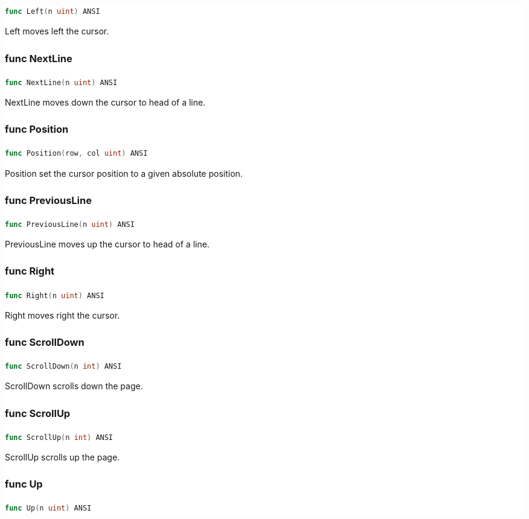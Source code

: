 ```go
func Left(n uint) ANSI
```

Left moves left the cursor.

### func NextLine

```go
func NextLine(n uint) ANSI
```

NextLine moves down the cursor to head of a line.

### func Position

```go
func Position(row, col uint) ANSI
```

Position set the cursor position to a given absolute position.

### func PreviousLine

```go
func PreviousLine(n uint) ANSI
```

PreviousLine moves up the cursor to head of a line.

### func Right

```go
func Right(n uint) ANSI
```

Right moves right the cursor.

### func ScrollDown

```go
func ScrollDown(n int) ANSI
```

ScrollDown scrolls down the page.

### func ScrollUp

```go
func ScrollUp(n int) ANSI
```

ScrollUp scrolls up the page.

### func Up

```go
func Up(n uint) ANSI
```
